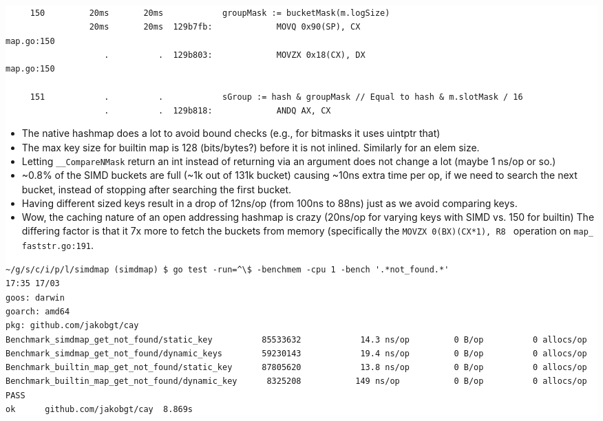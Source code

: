 ```
     150         20ms       20ms           	groupMask := bucketMask(m.logSize)
                 20ms       20ms  129b7fb:             MOVQ 0x90(SP), CX                                                    map.go:150
                    .          .  129b803:             MOVZX 0x18(CX), DX                                                   map.go:150

     151            .          .           	sGroup := hash & groupMask // Equal to hash & m.slotMask / 16
                    .          .  129b818:             ANDQ AX, CX
```
- The native hashmap does a lot to avoid bound checks (e.g., for bitmasks it uses uintptr that)
- The max key size for builtin map is 128 (bits/bytes?) before it is not inlined. Similarly for an elem size.
- Letting `__CompareNMask` return an int instead of returning via an argument does not change a lot (maybe 1 ns/op or so.)
- ~0.8% of the SIMD buckets are full (~1k out of 131k bucket) causing ~10ns extra time per op, if we need to search the next bucket, instead
  of stopping after searching the first bucket.
- Having different sized keys result in a drop of 12ns/op (from 100ns to 88ns) just as we avoid comparing keys.
- Wow, the caching nature of an open addressing hashmap is crazy (20ns/op for varying keys with SIMD vs. 150 for builtin)
  The differing factor is that it 7x more to fetch the buckets from memory (specifically the `MOVZX 0(BX)(CX*1), R8 ` operation on `map_faststr.go:191`.
```
~/g/s/c/i/p/l/simdmap (simdmap) $ go test -run=^\$ -benchmem -cpu 1 -bench '.*not_found.*'                                                                         17:35 17/03
goos: darwin
goarch: amd64
pkg: github.com/jakobgt/cay
Benchmark_simdmap_get_not_found/static_key         	85533632	        14.3 ns/op	       0 B/op	       0 allocs/op
Benchmark_simdmap_get_not_found/dynamic_keys       	59230143	        19.4 ns/op	       0 B/op	       0 allocs/op
Benchmark_builtin_map_get_not_found/static_key     	87805620	        13.8 ns/op	       0 B/op	       0 allocs/op
Benchmark_builtin_map_get_not_found/dynamic_key    	 8325208	       149 ns/op	       0 B/op	       0 allocs/op
PASS
ok  	github.com/jakobgt/cay	8.869s
```
